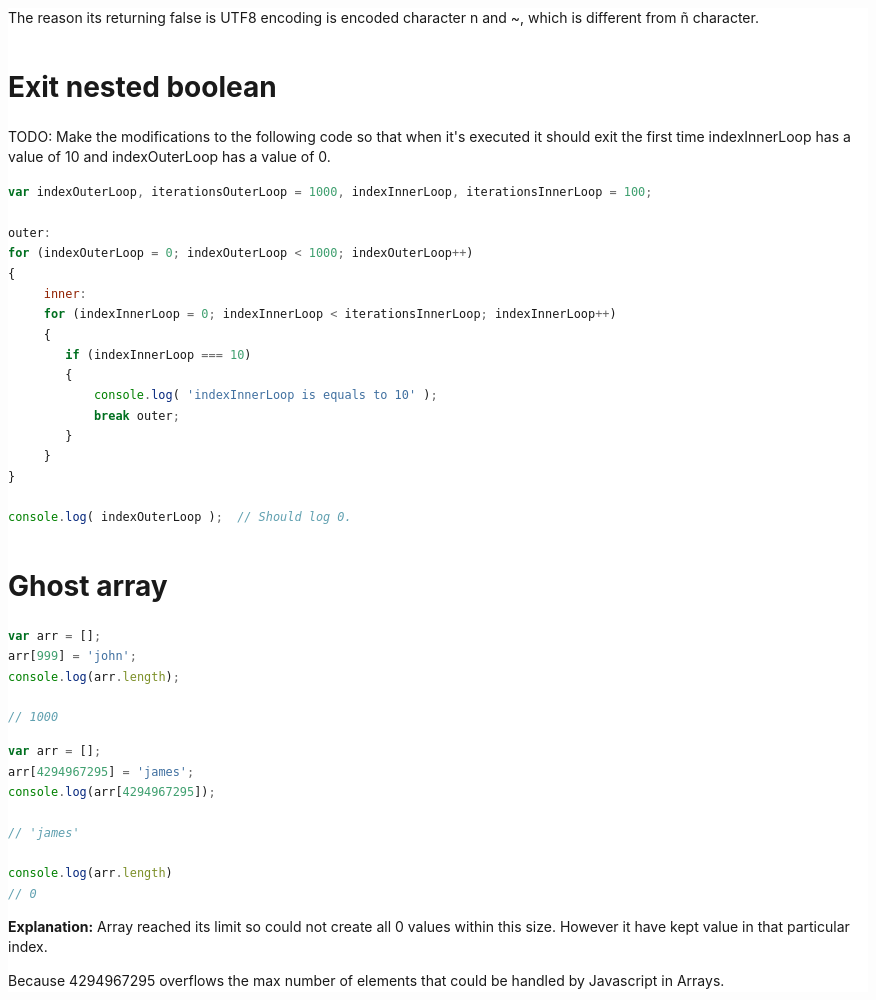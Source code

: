 The reason its returning false is UTF8 encoding is encoded character n and ~, which is different from ñ character.

# Exit nested boolean

TODO: Make the modifications to the following code so that when it's executed it should exit the first time indexInnerLoop has a value of 10 and indexOuterLoop has a value of 0.

```js
var indexOuterLoop, iterationsOuterLoop = 1000, indexInnerLoop, iterationsInnerLoop = 100;

outer:
for (indexOuterLoop = 0; indexOuterLoop < 1000; indexOuterLoop++)
{
     inner:
     for (indexInnerLoop = 0; indexInnerLoop < iterationsInnerLoop; indexInnerLoop++)
     {
        if (indexInnerLoop === 10)
        {
            console.log( 'indexInnerLoop is equals to 10' );
            break outer;
        }
     }
}

console.log( indexOuterLoop );  // Should log 0.
```

# Ghost array

```js
var arr = [];
arr[999] = 'john';
console.log(arr.length);

// 1000
```

```js
var arr = [];
arr[4294967295] = 'james';
console.log(arr[4294967295]);

// 'james'

console.log(arr.length)
// 0
```

**Explanation:** Array reached its limit so could not create all 0 values within this size. However it have kept value in that particular index.

Because 4294967295 overflows the max number of elements that could be handled by Javascript in Arrays.
